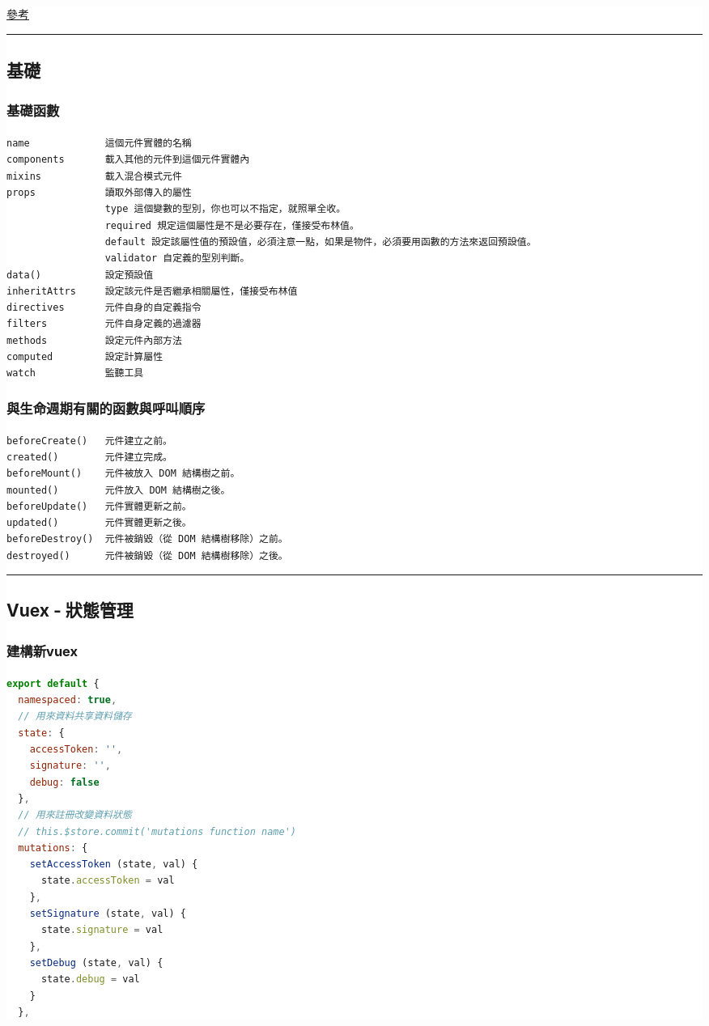 [參考](https://cli.vuejs.org/guide/mode-and-env.html#example-staging-mode)

---

## 基礎
### 基礎函數
```
name             這個元件實體的名稱
components       載入其他的元件到這個元件實體內
mixins           載入混合模式元件
props            讀取外部傳入的屬性
                 type 這個變數的型別，你也可以不指定，就照單全收。
                 required 規定這個屬性是不是必要存在，僅接受布林值。
                 default 設定該屬性值的預設值，必須注意一點，如果是物件，必須要用函數的方法來返回預設值。
                 validator 自定義的型別判斷。
data()           設定預設值
inheritAttrs     設定該元件是否繼承相關屬性，僅接受布林值
directives       元件自身的自定義指令
filters          元件自身定義的過濾器
methods          設定元件內部方法
computed         設定計算屬性
watch            監聽工具
```

### 與生命週期有關的函數與呼叫順序
```
beforeCreate()   元件建立之前。
created()        元件建立完成。
beforeMount()    元件被放入 DOM 結構樹之前。
mounted()        元件放入 DOM 結構樹之後。
beforeUpdate()   元件實體更新之前。
updated()        元件實體更新之後。
beforeDestroy()  元件被銷毀（從 DOM 結構樹移除）之前。
destroyed()      元件被銷毀（從 DOM 結構樹移除）之後。
```

---

## Vuex - 狀態管理
### 建構新vuex
```js
export default {
  namespaced: true,
  // 用來資料共享資料儲存
  state: {
    accessToken: '',
    signature: '',
    debug: false
  },
  // 用來註冊改變資料狀態
  // this.$store.commit('mutations function name')
  mutations: {
    setAccessToken (state, val) {
      state.accessToken = val
    },
    setSignature (state, val) {
      state.signature = val
    },
    setDebug (state, val) {
      state.debug = val
    }
  },
```